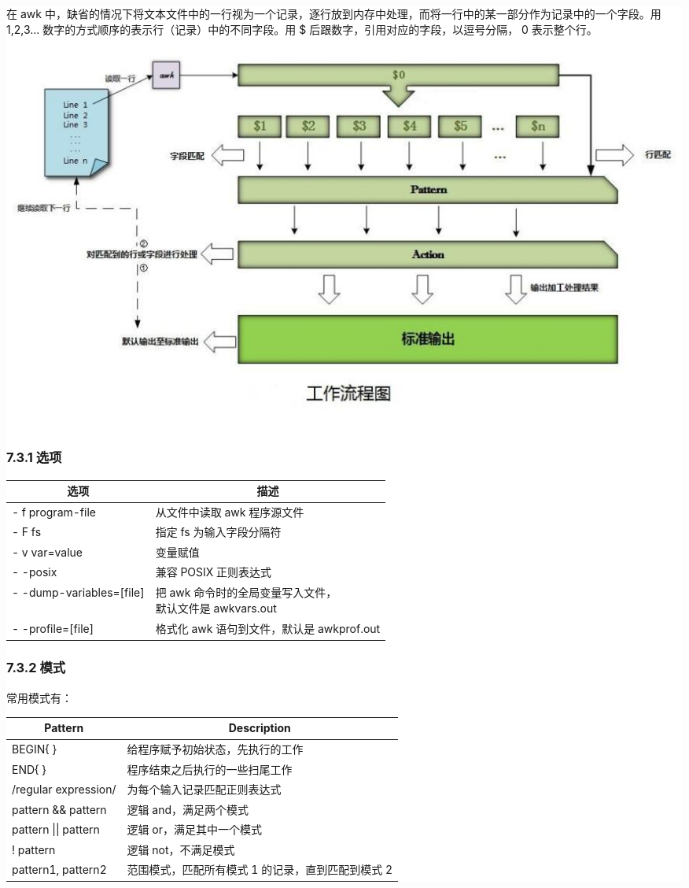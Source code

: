 在 awk 中，缺省的情况下将文本文件中的一行视为一个记录，逐行放到内存中处理，而将一行中的某一部分作为记录中的一个字段。用 1,2,3... 数字的方式顺序的表示行（记录）中的不同字段。用 $ 后跟数字，引用对应的字段，以逗号分隔， 0 表示整个行。

![](/img/linux_shell/linux_shell_6.jpg)

### 7.3.1 选项

| 选项 | 描述 |
|---|---|
|- f program-file | 从文件中读取 awk 程序源文件 |
|- F fs | 指定 fs 为输入字段分隔符 |
|- v var=value | 变量赋值 |
|- -posix | 兼容 POSIX 正则表达式 |
|- -dump-variables=[file] | 把 awk 命令时的全局变量写入文件，<br > 默认文件是 awkvars.out|
|- -profile=[file] | 格式化 awk 语句到文件，默认是 awkprof.out|


### 7.3.2 模式

常用模式有：

|Pattern| Description|
|---|---|
|BEGIN{ } | 给程序赋予初始状态，先执行的工作 |
|END{ } | 程序结束之后执行的一些扫尾工作 |
|/regular expression/ | 为每个输入记录匹配正则表达式 |
|pattern && pattern | 逻辑 and，满足两个模式 |
|pattern \|\| pattern | 逻辑 or，满足其中一个模式 |
|! pattern | 逻辑 not，不满足模式 |
|pattern1, pattern2 | 范围模式，匹配所有模式 1 的记录，直到匹配到模式 2|

